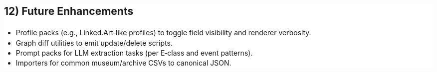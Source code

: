 
## 12) Future Enhancements

* Profile packs (e.g., Linked.Art‑like profiles) to toggle field visibility and renderer verbosity.
* Graph diff utilities to emit update/delete scripts.
* Prompt packs for LLM extraction tasks (per E‑class and event patterns).
* Importers for common museum/archive CSVs to canonical JSON.
